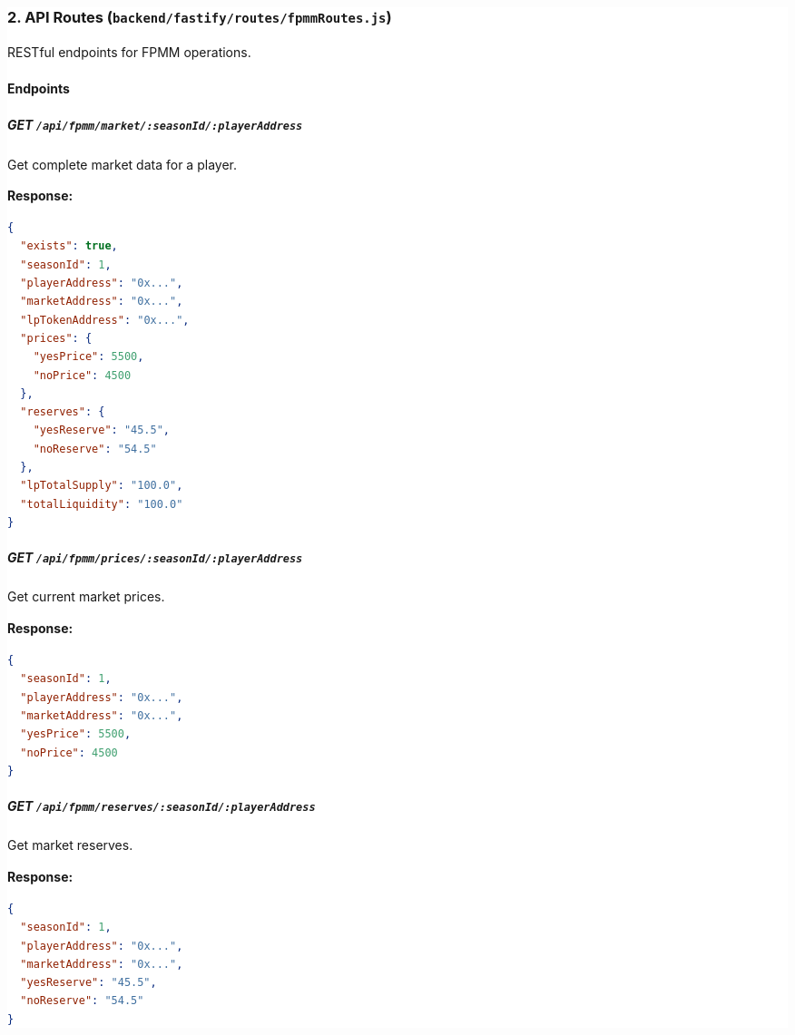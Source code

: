 ### 2. **API Routes** (`backend/fastify/routes/fpmmRoutes.js`)

RESTful endpoints for FPMM operations.

#### Endpoints

##### GET `/api/fpmm/market/:seasonId/:playerAddress`
Get complete market data for a player.

**Response:**
```json
{
  "exists": true,
  "seasonId": 1,
  "playerAddress": "0x...",
  "marketAddress": "0x...",
  "lpTokenAddress": "0x...",
  "prices": {
    "yesPrice": 5500,
    "noPrice": 4500
  },
  "reserves": {
    "yesReserve": "45.5",
    "noReserve": "54.5"
  },
  "lpTotalSupply": "100.0",
  "totalLiquidity": "100.0"
}
```

##### GET `/api/fpmm/prices/:seasonId/:playerAddress`
Get current market prices.

**Response:**
```json
{
  "seasonId": 1,
  "playerAddress": "0x...",
  "marketAddress": "0x...",
  "yesPrice": 5500,
  "noPrice": 4500
}
```

##### GET `/api/fpmm/reserves/:seasonId/:playerAddress`
Get market reserves.

**Response:**
```json
{
  "seasonId": 1,
  "playerAddress": "0x...",
  "marketAddress": "0x...",
  "yesReserve": "45.5",
  "noReserve": "54.5"
}
```
